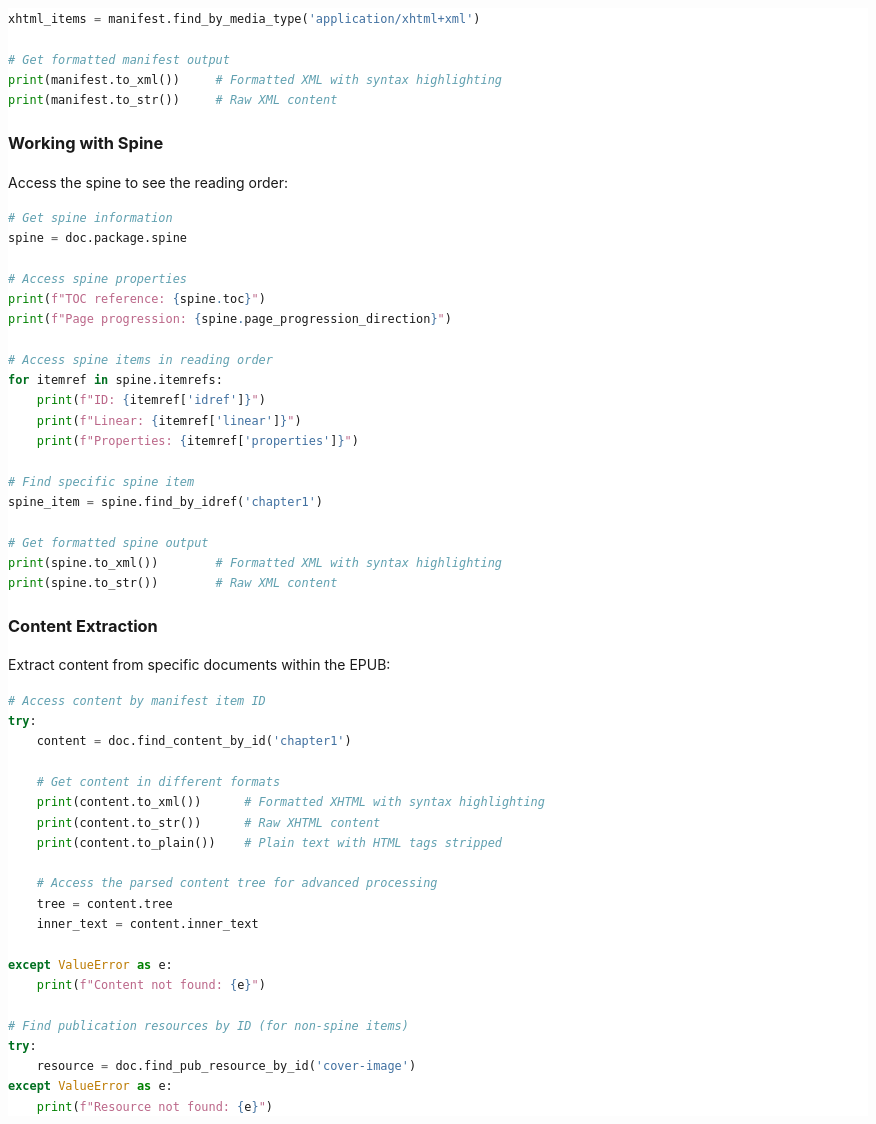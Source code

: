 ```python
xhtml_items = manifest.find_by_media_type('application/xhtml+xml')

# Get formatted manifest output
print(manifest.to_xml())     # Formatted XML with syntax highlighting
print(manifest.to_str())     # Raw XML content
```

### Working with Spine

Access the spine to see the reading order:

```python
# Get spine information
spine = doc.package.spine

# Access spine properties
print(f"TOC reference: {spine.toc}")
print(f"Page progression: {spine.page_progression_direction}")

# Access spine items in reading order
for itemref in spine.itemrefs:
    print(f"ID: {itemref['idref']}")
    print(f"Linear: {itemref['linear']}")
    print(f"Properties: {itemref['properties']}")

# Find specific spine item
spine_item = spine.find_by_idref('chapter1')

# Get formatted spine output
print(spine.to_xml())        # Formatted XML with syntax highlighting
print(spine.to_str())        # Raw XML content
```

### Content Extraction

Extract content from specific documents within the EPUB:

```python
# Access content by manifest item ID
try:
    content = doc.find_content_by_id('chapter1')
    
    # Get content in different formats
    print(content.to_xml())      # Formatted XHTML with syntax highlighting
    print(content.to_str())      # Raw XHTML content
    print(content.to_plain())    # Plain text with HTML tags stripped
    
    # Access the parsed content tree for advanced processing
    tree = content.tree
    inner_text = content.inner_text
    
except ValueError as e:
    print(f"Content not found: {e}")

# Find publication resources by ID (for non-spine items)
try:
    resource = doc.find_pub_resource_by_id('cover-image')
except ValueError as e:
    print(f"Resource not found: {e}")
```
